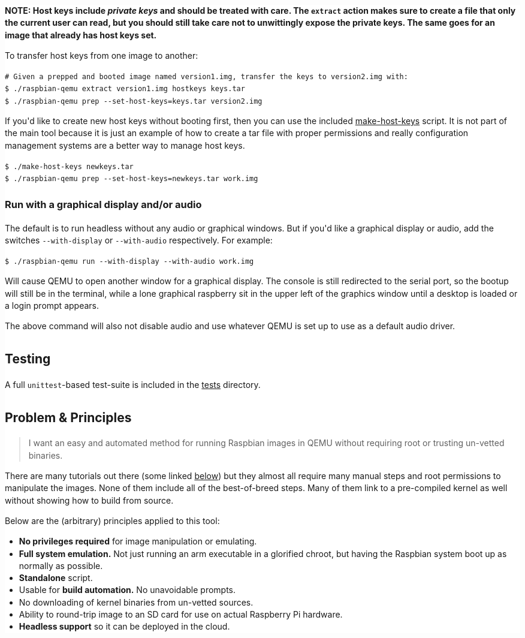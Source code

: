 **NOTE: Host keys include *private keys* and should be treated with care.  The `extract` action makes sure to create a file that only the current user can read, but you should still take care not to unwittingly expose the private keys.  The same goes for an image that already has host keys set.**

To transfer host keys from one image to another:
```
# Given a prepped and booted image named version1.img, transfer the keys to version2.img with:
$ ./raspbian-qemu extract version1.img hostkeys keys.tar
$ ./raspbian-qemu prep --set-host-keys=keys.tar version2.img
```

If you'd like to create new host keys without booting first, then you can use the included [make-host-keys](make-host-keys) script.  It is not part of the main tool because it is just an example of how to create a tar file with proper permissions and really configuration management systems are a better way to manage host keys.
```
$ ./make-host-keys newkeys.tar
$ ./raspbian-qemu prep --set-host-keys=newkeys.tar work.img
```

### Run with a graphical display and/or audio

The default is to run headless without any audio or graphical windows. But if you'd like a graphical display or audio, add the switches `--with-display` or `--with-audio` respectively.  For example:

```
$ ./raspbian-qemu run --with-display --with-audio work.img
```

Will cause QEMU to open another window for a graphical display.  The console is still redirected to the serial port, so the bootup will still be in the terminal, while a lone graphical raspberry sit in the upper left of the graphics window until a desktop is loaded or a login prompt appears.

The above command will also not disable audio and use whatever QEMU is set up to use as a default audio driver.

Testing
-------
A full `unittest`-based test-suite is included in the [tests](tests) directory.

Problem & Principles
--------------------
> I want an easy and automated method for running Raspbian images in QEMU
> without requiring root or trusting un-vetted binaries.

There are many tutorials out there (some linked [below](#user-content-similar-projects--inspirations)) but they almost all require
many manual steps and root permissions to manipulate the images.
None of them include all of the best-of-breed steps.
Many of them link to a pre-compiled kernel as well without showing how to build from source.

Below are the (arbitrary) principles applied to this tool:

* **No privileges required** for image manipulation or emulating.
* **Full system emulation.**  Not just running an arm executable in a glorified chroot, but having the Raspbian system boot up as normally as possible.
* **Standalone** script.
* Usable for **build automation.**  No unavoidable prompts.
* No downloading of kernel binaries from un-vetted sources.
* Ability to round-trip image to an SD card for use on actual Raspberry Pi hardware.
* **Headless support** so it can be deployed in the cloud.
